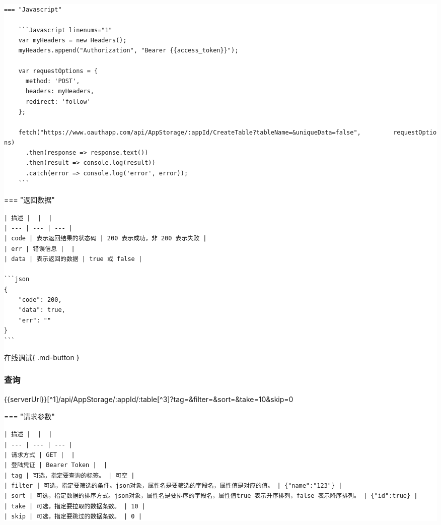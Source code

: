     === "Javascript"

        ```Javascript linenums="1"
        var myHeaders = new Headers();
        myHeaders.append("Authorization", "Bearer {{access_token}}");

        var requestOptions = {
          method: 'POST',
          headers: myHeaders,
          redirect: 'follow'
        };

        fetch("https://www.oauthapp.com/api/AppStorage/:appId/CreateTable?tableName=&uniqueData=false",         requestOptions)
          .then(response => response.text())
          .then(result => console.log(result))
          .catch(error => console.log('error', error));
        ```

=== "返回数据"

    | 描述 |  |  |
    | --- | --- | --- |
    | code | 表示返回结果的状态码 | 200 表示成功，非 200 表示失败 |
    | err | 错误信息 |  |
    | data | 表示返回的数据 | true 或 false |

    ```json
    {
        "code": 200,
        "data": true,
        "err": ""
    }
    ```

[在线调试](https://www.oauthapp.com/swagger/index.html#/AppStorage/AppStorageCreateTable){ .md-button }

### 查询

{{serverUrl}}[^1]/api/AppStorage/:appId/:table[^3]?tag=&filter=&sort=&take=10&skip=0

=== "请求参数"

    | 描述 |  |  |
    | --- | --- | --- |
    | 请求方式 | GET |  |
    | 登陆凭证 | Bearer Token |  |
    | tag | 可选，指定要查询的标签。 | 可空 |
    | filter | 可选，指定要筛选的条件。json对象，属性名是要筛选的字段名，属性值是对应的值。 | {"name":"123"} |
    | sort | 可选，指定数据的排序方式。json对象，属性名是要排序的字段名，属性值true 表示升序排列，false 表示降序排列。 | {"id":true} |
    | take | 可选，指定要拉取的数据条数。 | 10 |
    | skip | 可选，指定要跳过的数据条数。 | 0 |
